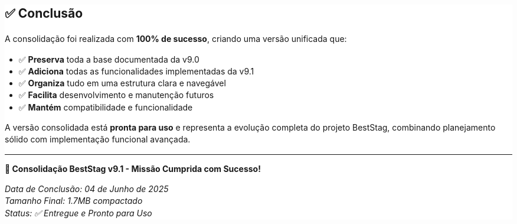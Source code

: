 ## ✅ Conclusão

A consolidação foi realizada com **100% de sucesso**, criando uma versão unificada que:

- ✅ **Preserva** toda a base documentada da v9.0
- ✅ **Adiciona** todas as funcionalidades implementadas da v9.1
- ✅ **Organiza** tudo em uma estrutura clara e navegável
- ✅ **Facilita** desenvolvimento e manutenção futuros
- ✅ **Mantém** compatibilidade e funcionalidade

A versão consolidada está **pronta para uso** e representa a evolução completa do projeto BestStag, combinando planejamento sólido com implementação funcional avançada.

---

**🎉 Consolidação BestStag v9.1 - Missão Cumprida com Sucesso!**

*Data de Conclusão: 04 de Junho de 2025*  
*Tamanho Final: 1.7MB compactado*  
*Status: ✅ Entregue e Pronto para Uso*

